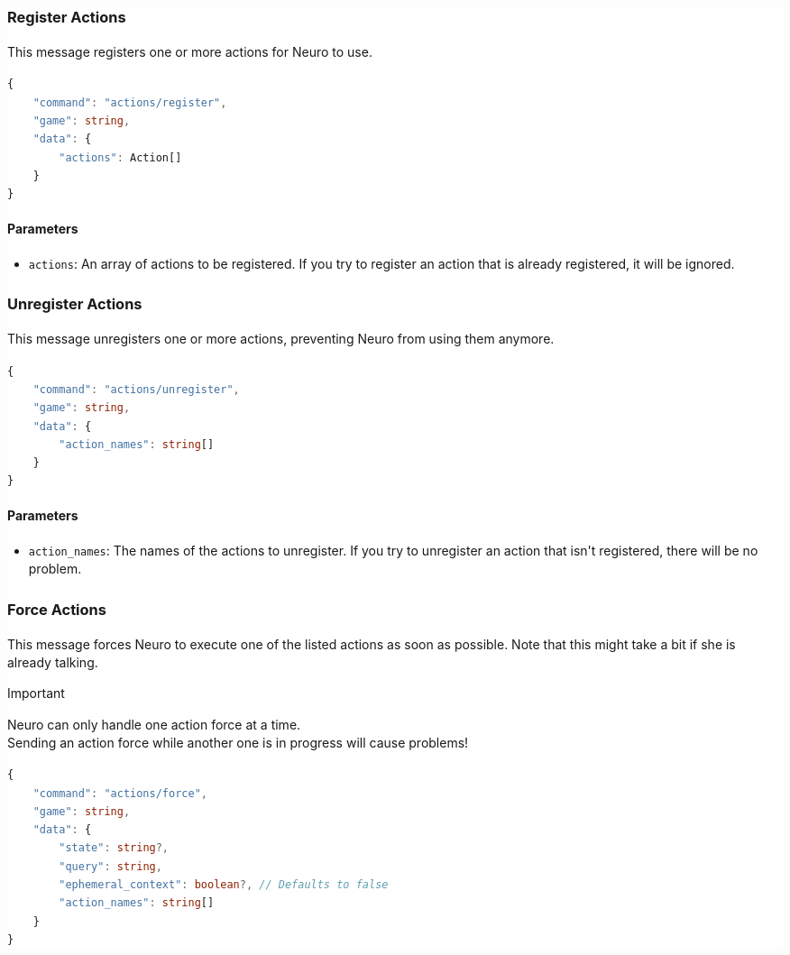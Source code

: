 ### Register Actions

This message registers one or more actions for Neuro to use.

```ts
{
    "command": "actions/register",
    "game": string,
    "data": {
        "actions": Action[]
    }
}
```

#### Parameters
- `actions`: An array of actions to be registered. If you try to register an action that is already registered, it will be ignored.


### Unregister Actions

This message unregisters one or more actions, preventing Neuro from using them anymore.

```ts
{
    "command": "actions/unregister",
    "game": string,
    "data": {
        "action_names": string[]
    }
}
```

#### Parameters
- `action_names`: The names of the actions to unregister. If you try to unregister an action that isn't registered, there will be no problem.


### Force Actions

This message forces Neuro to execute one of the listed actions as soon as possible. Note that this might take a bit if she is already talking.

> [!Important]  
> Neuro can only handle one action force at a time.  
> Sending an action force while another one is in progress will cause problems!

```ts
{
    "command": "actions/force",
    "game": string,
    "data": {
        "state": string?,
        "query": string,
        "ephemeral_context": boolean?, // Defaults to false
        "action_names": string[]
    }
}
```
